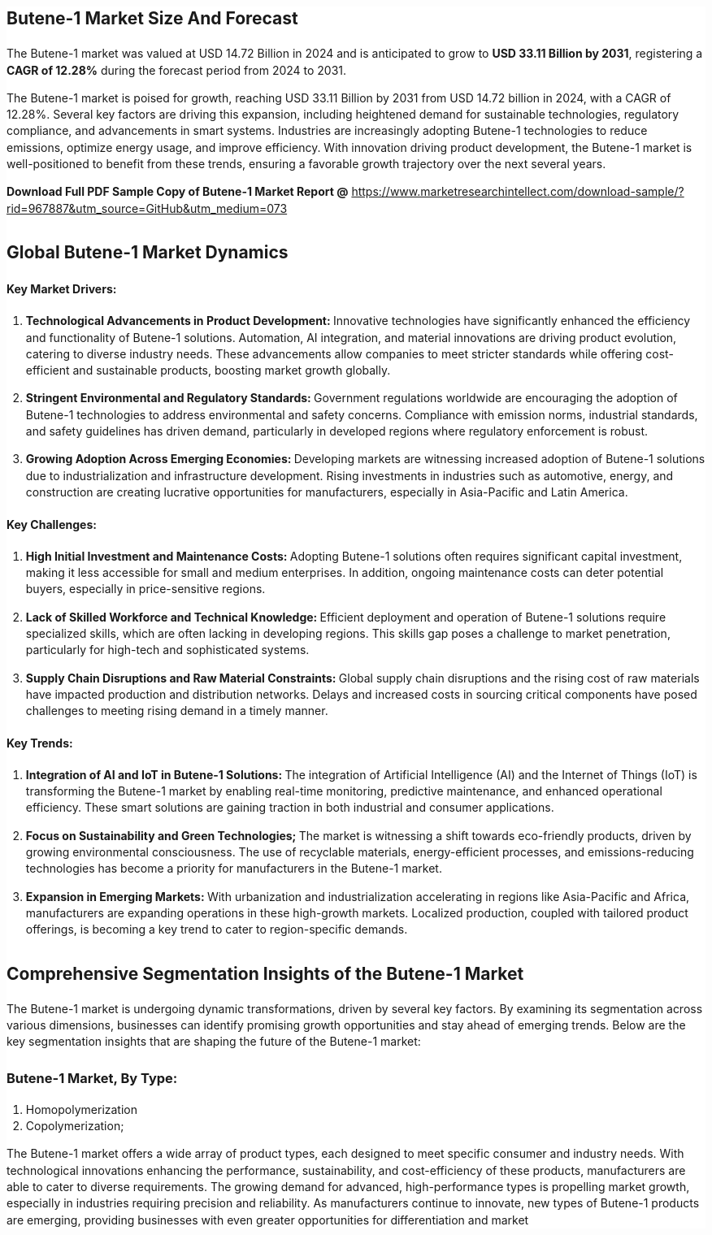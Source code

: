 <h2>Butene-1 Market Size And Forecast</h2><p>The Butene-1 market was valued at USD 14.72 Billion in 2024 and is anticipated to grow to <strong>USD 33.11 Billion by 2031</strong>, registering a <strong>CAGR of 12.28%</strong> during the forecast period from 2024 to 2031.</p><p>The Butene-1 market is poised for growth, reaching USD 33.11 Billion by 2031 from USD 14.72 billion in 2024, with a CAGR of 12.28%. Several key factors are driving this expansion, including heightened demand for sustainable technologies, regulatory compliance, and advancements in smart systems. Industries are increasingly adopting Butene-1 technologies to reduce emissions, optimize energy usage, and improve efficiency. With innovation driving product development, the Butene-1 market is well-positioned to benefit from these trends, ensuring a favorable growth trajectory over the next several years.</p><p><strong>Download Full PDF Sample Copy of Butene-1 Market Report @</strong>&nbsp;<a href="https://www.marketresearchintellect.com/download-sample/?rid=967887&amp;utm_source=GitHub&amp;utm_medium=073">https://www.marketresearchintellect.com/download-sample/?rid=967887&amp;utm_source=GitHub&amp;utm_medium=073</a></p><h2>Global Butene-1 Market Dynamics</h2><h4><strong>Key Market Drivers:</strong></h4><ol><li><p><strong>Technological Advancements in Product Development:&nbsp;</strong>Innovative technologies have significantly enhanced the efficiency and functionality of Butene-1 solutions. Automation, AI integration, and material innovations are driving product evolution, catering to diverse industry needs. These advancements allow companies to meet stricter standards while offering cost-efficient and sustainable products, boosting market growth globally.</p></li><li><p><strong>Stringent Environmental and Regulatory Standards:&nbsp;</strong>Government regulations worldwide are encouraging the adoption of Butene-1 technologies to address environmental and safety concerns. Compliance with emission norms, industrial standards, and safety guidelines has driven demand, particularly in developed regions where regulatory enforcement is robust.</p></li><li><p><strong>Growing Adoption Across Emerging Economies:&nbsp;</strong>Developing markets are witnessing increased adoption of Butene-1 solutions due to industrialization and infrastructure development. Rising investments in industries such as automotive, energy, and construction are creating lucrative opportunities for manufacturers, especially in Asia-Pacific and Latin America.</p></li></ol><h4><strong>Key Challenges:</strong></h4><ol><li><p><strong>High Initial Investment and Maintenance Costs:&nbsp;</strong>Adopting Butene-1 solutions often requires significant capital investment, making it less accessible for small and medium enterprises. In addition, ongoing maintenance costs can deter potential buyers, especially in price-sensitive regions.</p></li><li><p><strong>Lack of Skilled Workforce and Technical Knowledge:&nbsp;</strong>Efficient deployment and operation of Butene-1 solutions require specialized skills, which are often lacking in developing regions. This skills gap poses a challenge to market penetration, particularly for high-tech and sophisticated systems.</p></li><li><p><strong>Supply Chain Disruptions and Raw Material Constraints:&nbsp;</strong>Global supply chain disruptions and the rising cost of raw materials have impacted production and distribution networks. Delays and increased costs in sourcing critical components have posed challenges to meeting rising demand in a timely manner.</p></li></ol><h4><strong>Key Trends:</strong></h4><ol><li><p><strong>Integration of AI and IoT in Butene-1 Solutions:&nbsp;</strong>The integration of Artificial Intelligence (AI) and the Internet of Things (IoT) is transforming the Butene-1 market by enabling real-time monitoring, predictive maintenance, and enhanced operational efficiency. These smart solutions are gaining traction in both industrial and consumer applications.</p></li><li><p><strong>Focus on Sustainability and Green Technologies;&nbsp;</strong>The market is witnessing a shift towards eco-friendly products, driven by growing environmental consciousness. The use of recyclable materials, energy-efficient processes, and emissions-reducing technologies has become a priority for manufacturers in the Butene-1 market.</p></li><li><p><strong>Expansion in Emerging Markets:&nbsp;</strong>With urbanization and industrialization accelerating in regions like Asia-Pacific and Africa, manufacturers are expanding operations in these high-growth markets. Localized production, coupled with tailored product offerings, is becoming a key trend to cater to region-specific demands.</p></li></ol><div class="article-main__content" data-test-id="publishing-text-block"><h2>Comprehensive Segmentation Insights of the Butene-1 Market</h2><p>The Butene-1 market is undergoing dynamic transformations, driven by several key factors. By examining its segmentation across various dimensions, businesses can identify promising growth opportunities and stay ahead of emerging trends. Below are the key segmentation insights that are shaping the future of the Butene-1 market:</p><h3><strong>Butene-1 Market, By Type:<br /></strong></h3><ol><li>Homopolymerization<li> Copolymerization;</li></ol><p>The Butene-1 market offers a wide array of product types, each designed to meet specific consumer and industry needs. With technological innovations enhancing the performance, sustainability, and cost-efficiency of these products, manufacturers are able to cater to diverse requirements. The growing demand for advanced, high-performance types is propelling market growth, especially in industries requiring precision and reliability. As manufacturers continue to innovate, new types of Butene-1 products are emerging, providing businesses with even greater opportunities for differentiation and market